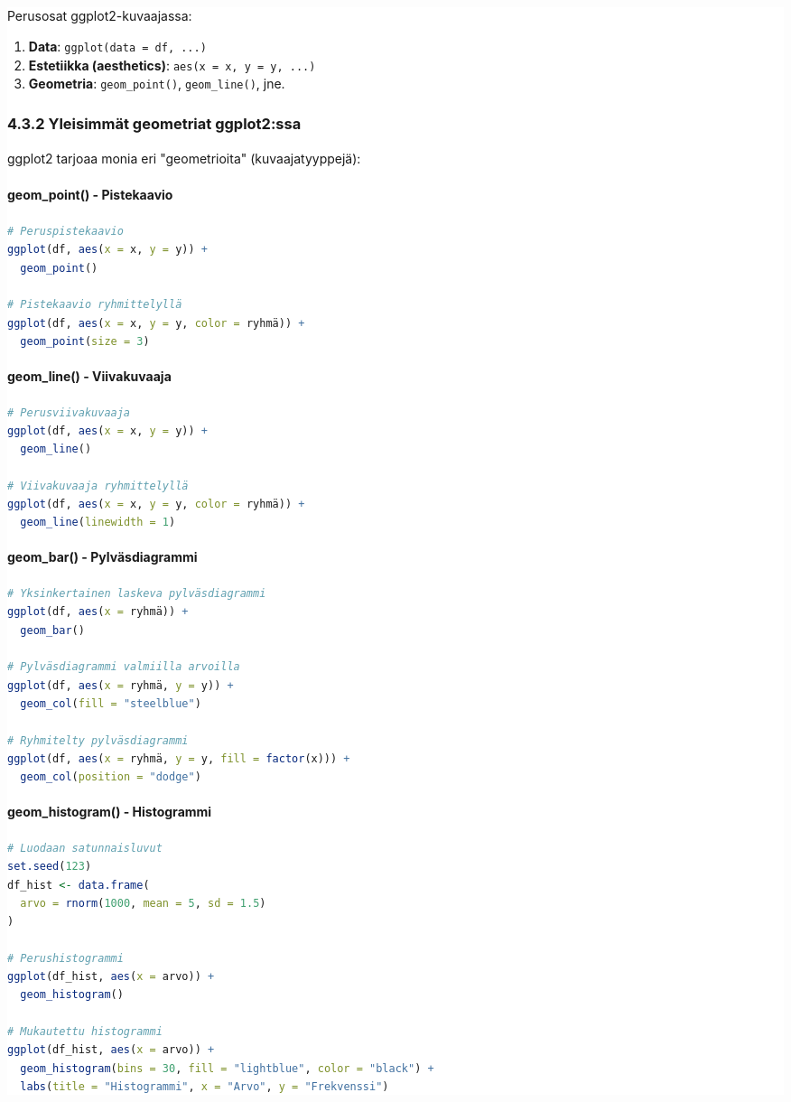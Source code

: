 Perusosat ggplot2-kuvaajassa:

1. **Data**: `ggplot(data = df, ...)`
2. **Estetiikka (aesthetics)**: `aes(x = x, y = y, ...)`
3. **Geometria**: `geom_point()`, `geom_line()`, jne.

### 4.3.2 Yleisimmät geometriat ggplot2:ssa

ggplot2 tarjoaa monia eri "geometrioita" (kuvaajatyyppejä):

#### geom_point() - Pistekaavio

```r
# Peruspistekaavio
ggplot(df, aes(x = x, y = y)) +
  geom_point()

# Pistekaavio ryhmittelyllä
ggplot(df, aes(x = x, y = y, color = ryhmä)) +
  geom_point(size = 3)
```

#### geom_line() - Viivakuvaaja

```r
# Perusviivakuvaaja
ggplot(df, aes(x = x, y = y)) +
  geom_line()

# Viivakuvaaja ryhmittelyllä
ggplot(df, aes(x = x, y = y, color = ryhmä)) +
  geom_line(linewidth = 1)
```

#### geom_bar() - Pylväsdiagrammi

```r
# Yksinkertainen laskeva pylväsdiagrammi
ggplot(df, aes(x = ryhmä)) +
  geom_bar()

# Pylväsdiagrammi valmiilla arvoilla
ggplot(df, aes(x = ryhmä, y = y)) +
  geom_col(fill = "steelblue")

# Ryhmitelty pylväsdiagrammi
ggplot(df, aes(x = ryhmä, y = y, fill = factor(x))) +
  geom_col(position = "dodge")
```

#### geom_histogram() - Histogrammi

```r
# Luodaan satunnaisluvut
set.seed(123)
df_hist <- data.frame(
  arvo = rnorm(1000, mean = 5, sd = 1.5)
)

# Perushistogrammi
ggplot(df_hist, aes(x = arvo)) +
  geom_histogram()

# Mukautettu histogrammi
ggplot(df_hist, aes(x = arvo)) +
  geom_histogram(bins = 30, fill = "lightblue", color = "black") +
  labs(title = "Histogrammi", x = "Arvo", y = "Frekvenssi")
```